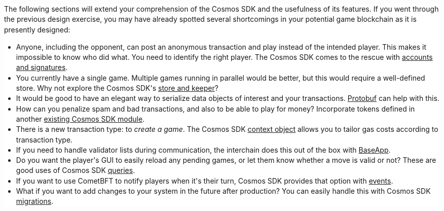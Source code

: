 The following sections will extend your comprehension of the Cosmos SDK and the usefulness of its features. If you went through the previous design exercise, you may have already spotted several shortcomings in your potential game blockchain as it is presently designed:

* Anyone, including the opponent, can post an anonymous transaction and play instead of the intended player. This makes it impossible to know who did what. You need to identify the right player. The Cosmos SDK comes to the rescue with [accounts and signatures](./2-accounts.md).
* You currently have a single game. Multiple games running in parallel would be better, but this would require a well-defined store. Why not explore the Cosmos SDK's [store and keeper](./7-multistore-keepers.md)?
* It would be good to have an elegant way to serialize data objects of interest and your transactions. [Protobuf](./6-protobuf.md) can help with this.
* How can you penalize spam and bad transactions, and also to be able to play for money? Incorporate tokens defined in another [existing Cosmos SDK module](./5-modules.md).
* There is a new transaction type: to _create a game_. The Cosmos SDK [context object](./11-context.md) allows you to tailor gas costs according to transaction type.
* If you need to handle validator lists during communication, the interchain does this out of the box with [BaseApp](./8-base-app.md).
* Do you want the player's GUI to easily reload any pending games, or let them know whether a move is valid or not? These are good uses of Cosmos SDK [queries](./9-queries.md).
* If you want to use CometBFT to notify players when it's their turn, Cosmos SDK provides that option with [events](./10-events.md).
* What if you want to add changes to your system in the future after production? You can easily handle this with Cosmos SDK [migrations](./16-migrations.md).

